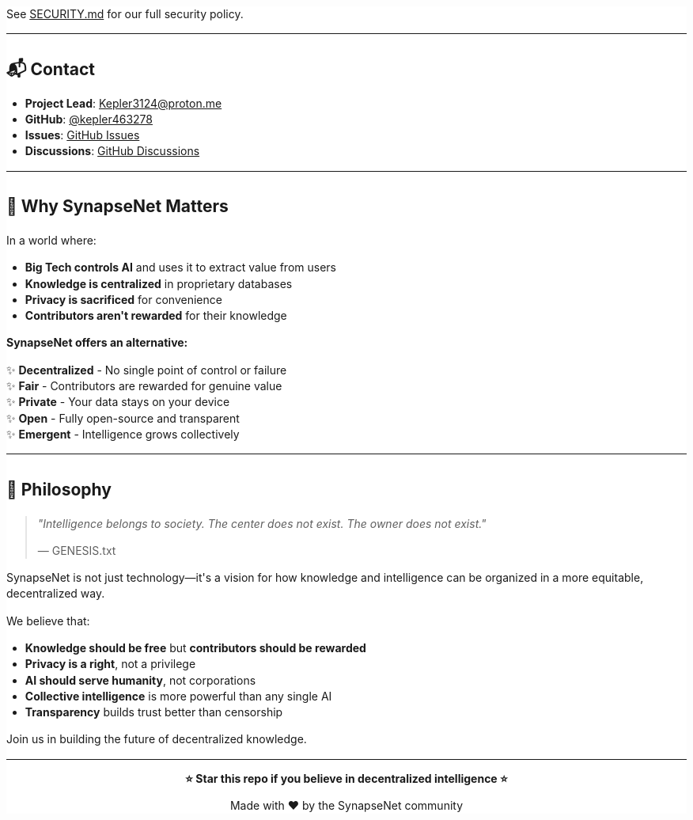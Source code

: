 See [SECURITY.md](SECURITY.md) for our full security policy.

---

## 📬 Contact

- **Project Lead**: Kepler3124@proton.me
- **GitHub**: [@kepler463278](https://github.com/kepler463278)
- **Issues**: [GitHub Issues](https://github.com/kepler463278/synapsenet/issues)
- **Discussions**: [GitHub Discussions](https://github.com/kepler463278/synapsenet/discussions)

---

## 🌟 Why SynapseNet Matters

In a world where:
- **Big Tech controls AI** and uses it to extract value from users
- **Knowledge is centralized** in proprietary databases
- **Privacy is sacrificed** for convenience
- **Contributors aren't rewarded** for their knowledge

**SynapseNet offers an alternative:**

✨ **Decentralized** - No single point of control or failure  
✨ **Fair** - Contributors are rewarded for genuine value  
✨ **Private** - Your data stays on your device  
✨ **Open** - Fully open-source and transparent  
✨ **Emergent** - Intelligence grows collectively  

---

## 💭 Philosophy

> *"Intelligence belongs to society. The center does not exist. The owner does not exist."*
> 
> — GENESIS.txt

SynapseNet is not just technology—it's a vision for how knowledge and intelligence can be organized in a more equitable, decentralized way. 

We believe that:
- **Knowledge should be free** but **contributors should be rewarded**
- **Privacy is a right**, not a privilege
- **AI should serve humanity**, not corporations
- **Collective intelligence** is more powerful than any single AI
- **Transparency** builds trust better than censorship

Join us in building the future of decentralized knowledge.

---

<div align="center">

**⭐ Star this repo if you believe in decentralized intelligence ⭐**

Made with ❤️ by the SynapseNet community

</div>
